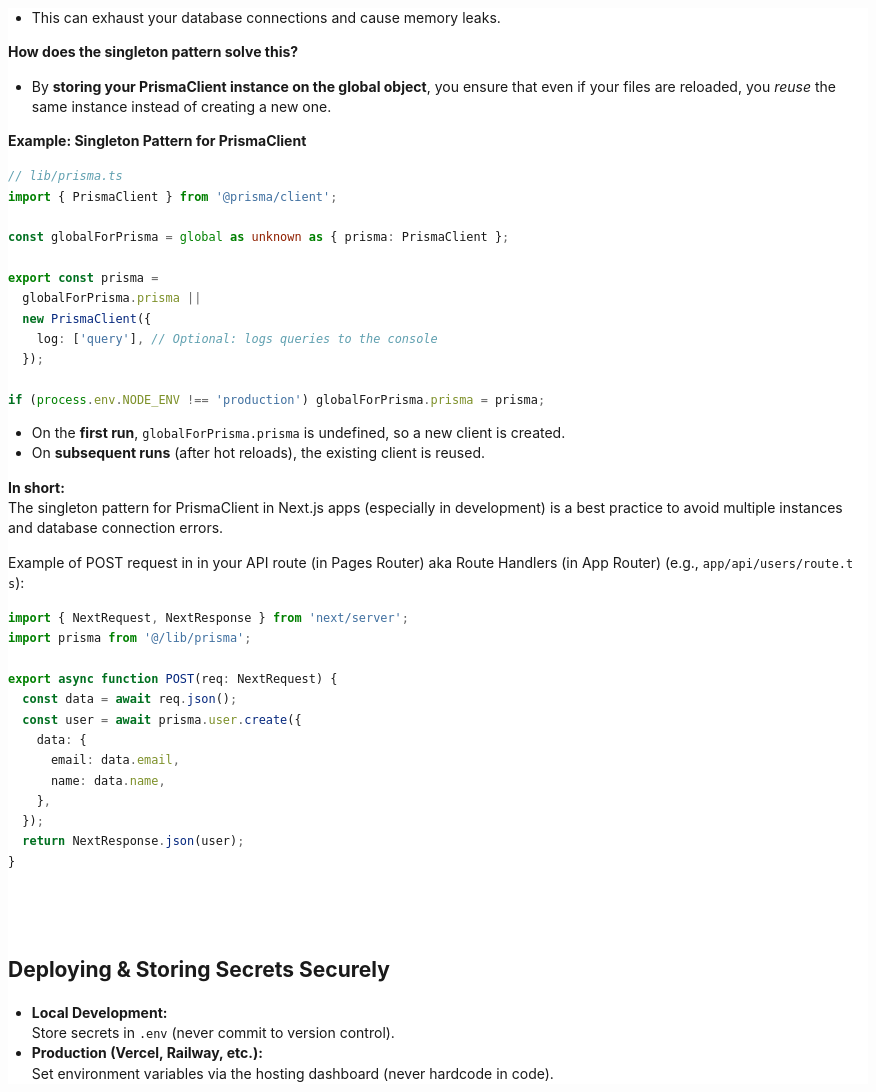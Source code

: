 - This can exhaust your database connections and cause memory leaks.

**How does the singleton pattern solve this?**

- By **storing your PrismaClient instance on the global object**, you ensure that even if your files are reloaded, you _reuse_ the same instance instead of creating a new one.

**Example: Singleton Pattern for PrismaClient**

```ts
// lib/prisma.ts
import { PrismaClient } from '@prisma/client';

const globalForPrisma = global as unknown as { prisma: PrismaClient };

export const prisma =
  globalForPrisma.prisma ||
  new PrismaClient({
    log: ['query'], // Optional: logs queries to the console
  });

if (process.env.NODE_ENV !== 'production') globalForPrisma.prisma = prisma;
```

- On the **first run**, `globalForPrisma.prisma` is undefined, so a new client is created.
- On **subsequent runs** (after hot reloads), the existing client is reused.

**In short:**  
The singleton pattern for PrismaClient in Next.js apps (especially in development) is a best practice to avoid multiple instances and database connection errors.

Example of POST request in in your API route (in Pages Router) aka Route Handlers (in App Router) (e.g., `app/api/users/route.ts`):

```ts
import { NextRequest, NextResponse } from 'next/server';
import prisma from '@/lib/prisma';

export async function POST(req: NextRequest) {
  const data = await req.json();
  const user = await prisma.user.create({
    data: {
      email: data.email,
      name: data.name,
    },
  });
  return NextResponse.json(user);
}
```

<br>
<br>

## Deploying & Storing Secrets Securely

- **Local Development:**  
  Store secrets in `.env` (never commit to version control).
- **Production (Vercel, Railway, etc.):**  
  Set environment variables via the hosting dashboard (never hardcode in code).

